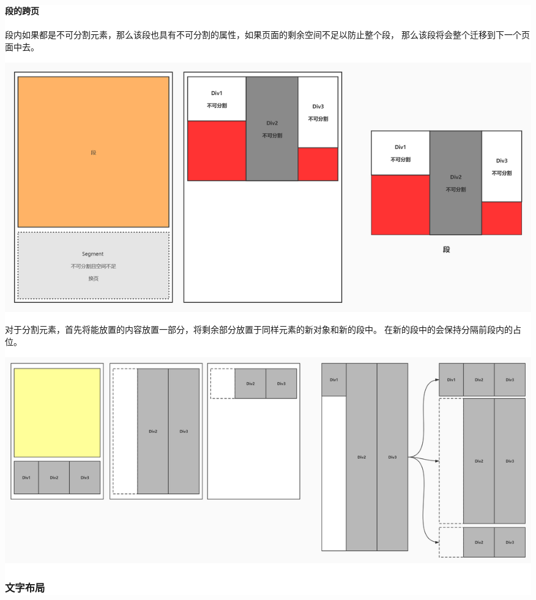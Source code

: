 #### 段的跨页

段内如果都是不可分割元素，那么该段也具有不可分割的属性，如果页面的剩余空间不足以防止整个段，
那么该段将会整个迁移到下一个页面中去。

![分隔策略（空间足够）](分隔策略（空间足够）.jpg)

对于分割元素，首先将能放置的内容放置一部分，将剩余部分放置于同样元素的新对象和新的段中。
在新的段中的会保持分隔前段内的占位。

![延展策略](延展策略.jpg)


### 文字布局
